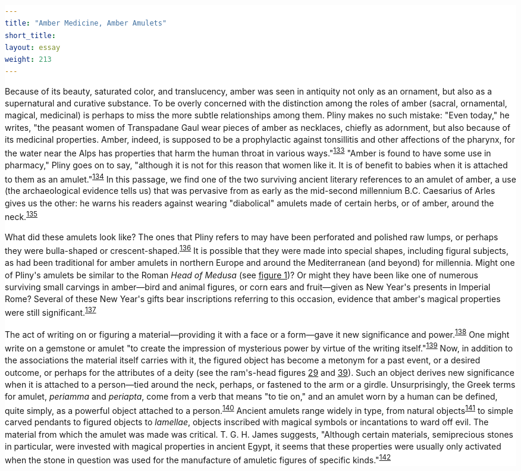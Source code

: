 ```yaml
---
title: "Amber Medicine, Amber Amulets"
short_title:
layout: essay
weight: 213
---
```


Because of its beauty, saturated color, and translucency, amber was seen in antiquity not only as an ornament, but also as a supernatural and curative substance. To be overly concerned with the distinction among the roles of amber (sacral, ornamental, magical, medicinal) is perhaps to miss the more subtle relationships among them. Pliny makes no such mistake: "Even today," he writes, "the peasant women of Transpadane Gaul wear pieces of amber as necklaces, chiefly as adornment, but also because of its medicinal properties. Amber, indeed, is supposed to be a prophylactic against tonsillitis and other affections of the pharynx, for the water near the Alps has properties that harm the human throat in various ways."<sup class="footnote-ref" id="fnref:133"><a href="#fn:133" rel="footnote">133</a></sup> "Amber is found to have some use in pharmacy," Pliny goes on to say, "although it is not for this reason that women like it. It is of benefit to babies when it is attached to them as an amulet."<sup class="footnote-ref" id="fnref:134"><a href="#fn:134" rel="footnote">134</a></sup> In this passage, we find one of the two surviving ancient literary references to an amulet of amber, a use (the archaeological evidence tells us) that was pervasive from as early as the mid-second millennium B.C. Caesarius of Arles gives us the other: he warns his readers against wearing "diabolical" amulets made of certain herbs, or of amber, around the neck.<sup class="footnote-ref" id="fnref:135"><a href="#fn:135" rel="footnote">135</a></sup>

What did these amulets look like? The ones that Pliny refers to may have been perforated and polished raw lumps, or perhaps they were bulla-shaped or crescent-shaped.<sup class="footnote-ref" id="fnref:136"><a href="#fn:136" rel="footnote">136</a></sup> It is possible that they were made into special shapes, including figural subjects, as had been traditional for amber amulets in northern Europe and around the Mediterranean (and beyond) for millennia. Might one of Pliny's amulets be similar to the Roman *Head of Medusa* (see [figure 1](/intro/1/#intro1))? Or might they have been like one of numerous surviving small carvings in amber—bird and animal figures, or corn ears and fruit—given as New Year's presents in Imperial Rome? Several of these New Year's gifts bear inscriptions referring to this occasion, evidence that amber's magical properties were still significant.<sup class="footnote-ref" id="fnref:137"><a href="#fn:137" rel="footnote">137</a></sup>

The act of writing on or figuring a material—providing it with a face or a form—gave it new significance and power.<sup class="footnote-ref" id="fnref:138"><a href="#fn:138" rel="footnote">138</a></sup> One might write on a gemstone or amulet "to create the impression of mysterious power by virtue of the writing itself."<sup class="footnote-ref" id="fnref:139"><a href="#fn:139" rel="footnote">139</a></sup> Now, in addition to the associations the material itself carries with it, the figured object has become a metonym for a past event, or a desired outcome, or perhaps for the attributes of a deity (see the ram's-head figures [29](#intro29) and [39](#intro39)). Such an object derives new significance when it is attached to a person—tied around the neck, perhaps, or fastened to the arm or a girdle. Unsurprisingly, the Greek terms for amulet, *periamma* and *periapta*, come from a verb that means "to tie on," and an amulet worn by a human can be defined, quite simply, as a powerful object attached to a person.<sup class="footnote-ref" id="fnref:140"><a href="#fn:140" rel="footnote">140</a></sup> Ancient amulets range widely in type, from natural objects<sup class="footnote-ref" id="fnref:141"><a href="#fn:141" rel="footnote">141</a></sup> to simple carved pendants to figured objects to *lamellae*, objects inscribed with magical symbols or incantations to ward off evil. The material from which the amulet was made was critical. T. G. H. James suggests, "Although certain materials, semiprecious stones in particular, were invested with magical properties in ancient Egypt, it seems that these properties were usually only activated when the stone in question was used for the manufacture of amuletic figures of specific kinds."<sup class="footnote-ref" id="fnref:142"><a href="#fn:142" rel="footnote">142</a></sup>
